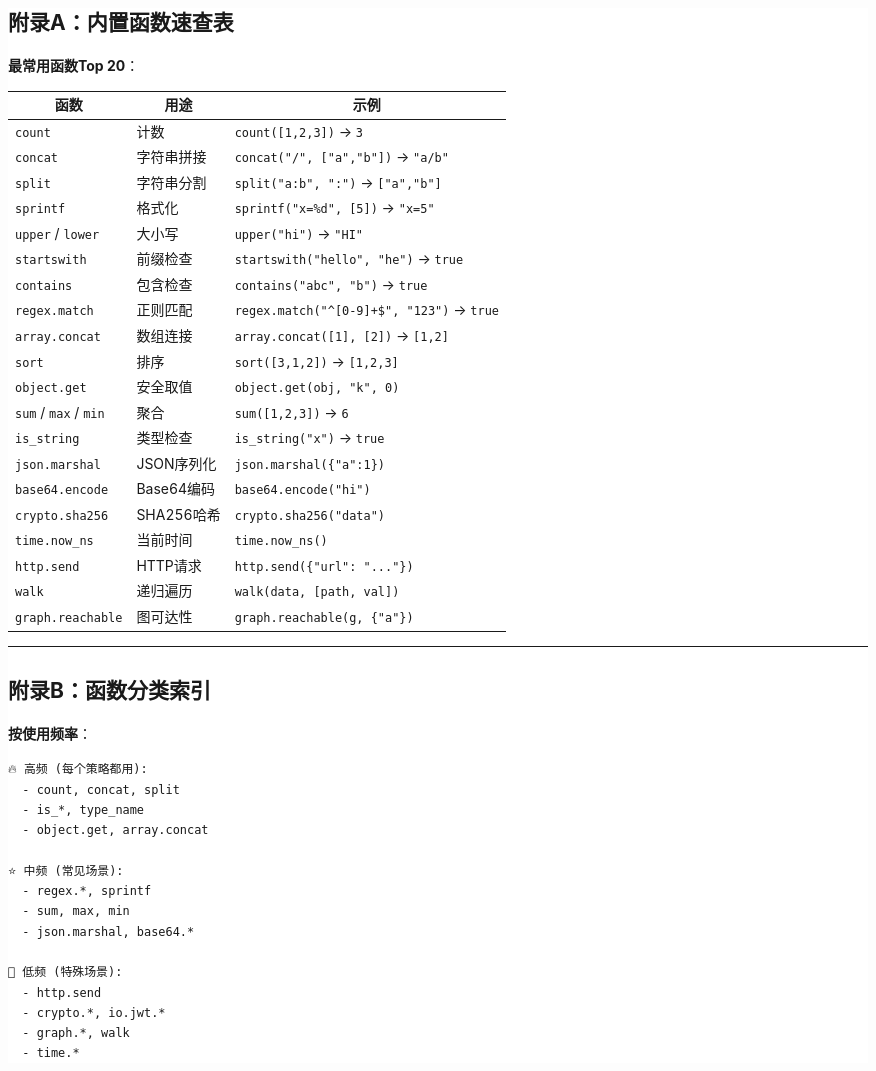 
## 附录A：内置函数速查表

**最常用函数Top 20**：

| 函数 | 用途 | 示例 |
|------|------|------|
| `count` | 计数 | `count([1,2,3])` → `3` |
| `concat` | 字符串拼接 | `concat("/", ["a","b"])` → `"a/b"` |
| `split` | 字符串分割 | `split("a:b", ":")` → `["a","b"]` |
| `sprintf` | 格式化 | `sprintf("x=%d", [5])` → `"x=5"` |
| `upper` / `lower` | 大小写 | `upper("hi")` → `"HI"` |
| `startswith` | 前缀检查 | `startswith("hello", "he")` → `true` |
| `contains` | 包含检查 | `contains("abc", "b")` → `true` |
| `regex.match` | 正则匹配 | `regex.match("^[0-9]+$", "123")` → `true` |
| `array.concat` | 数组连接 | `array.concat([1], [2])` → `[1,2]` |
| `sort` | 排序 | `sort([3,1,2])` → `[1,2,3]` |
| `object.get` | 安全取值 | `object.get(obj, "k", 0)` |
| `sum` / `max` / `min` | 聚合 | `sum([1,2,3])` → `6` |
| `is_string` | 类型检查 | `is_string("x")` → `true` |
| `json.marshal` | JSON序列化 | `json.marshal({"a":1})` |
| `base64.encode` | Base64编码 | `base64.encode("hi")` |
| `crypto.sha256` | SHA256哈希 | `crypto.sha256("data")` |
| `time.now_ns` | 当前时间 | `time.now_ns()` |
| `http.send` | HTTP请求 | `http.send({"url": "..."})` |
| `walk` | 递归遍历 | `walk(data, [path, val])` |
| `graph.reachable` | 图可达性 | `graph.reachable(g, {"a"})` |

---

## 附录B：函数分类索引

**按使用频率**：

```text
🔥 高频 (每个策略都用):
  - count, concat, split
  - is_*, type_name
  - object.get, array.concat

⭐ 中频 (常见场景):
  - regex.*, sprintf
  - sum, max, min
  - json.marshal, base64.*

💎 低频 (特殊场景):
  - http.send
  - crypto.*, io.jwt.*
  - graph.*, walk
  - time.*
```